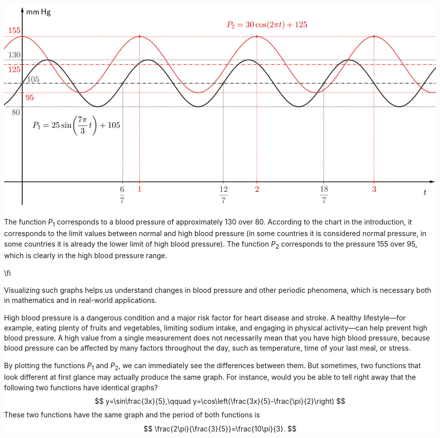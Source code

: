 ![Graphs of functions from exercise 1](graphs_u.png)

The function $P_1$ corresponds to a blood pressure of approximately $130$ over $80$. 
According to the chart in the introduction, it corresponds to the limit values ​​between normal and high blood pressure
(in some countries it is considered normal pressure, in some countries it is already the lower limit of high blood pressure).
The function $P_2$ corresponds to the pressure $155$ over $95$, which is clearly in the high blood pressure range.

\fi

Visualizing such graphs helps us understand changes in blood pressure and other periodic phenomena,
which is necessary both in mathematics and in real-world applications.

High blood pressure is a dangerous condition and a major risk factor for heart disease and stroke.
A healthy lifestyle—for example, eating plenty of fruits and vegetables, limiting sodium intake, and engaging in physical activity—can help prevent high blood pressure.
A high value from a single measurement does not necessarily mean that you have high blood pressure,
because blood pressure can be affected by many factors throughout the day, such as temperature, time of your last meal, or stress.

By plotting the functions $P_1$ and $P_2$, we can immediately see the differences between them.
But sometimes, two functions that look different at first glance may actually produce the same graph.
For instance, would you be able to tell right away that the following two functions have identical graphs?
$$
y=\sin\frac{3x}{5},\qquad y=\cos\left(\frac{3x}{5}-\frac{\pi}{2}\right)
$$
These two functions have the same graph and the period of both functions is
$$
\frac{2\pi}{\frac{3}{5}}=\frac{10\pi}{3}.
$$
